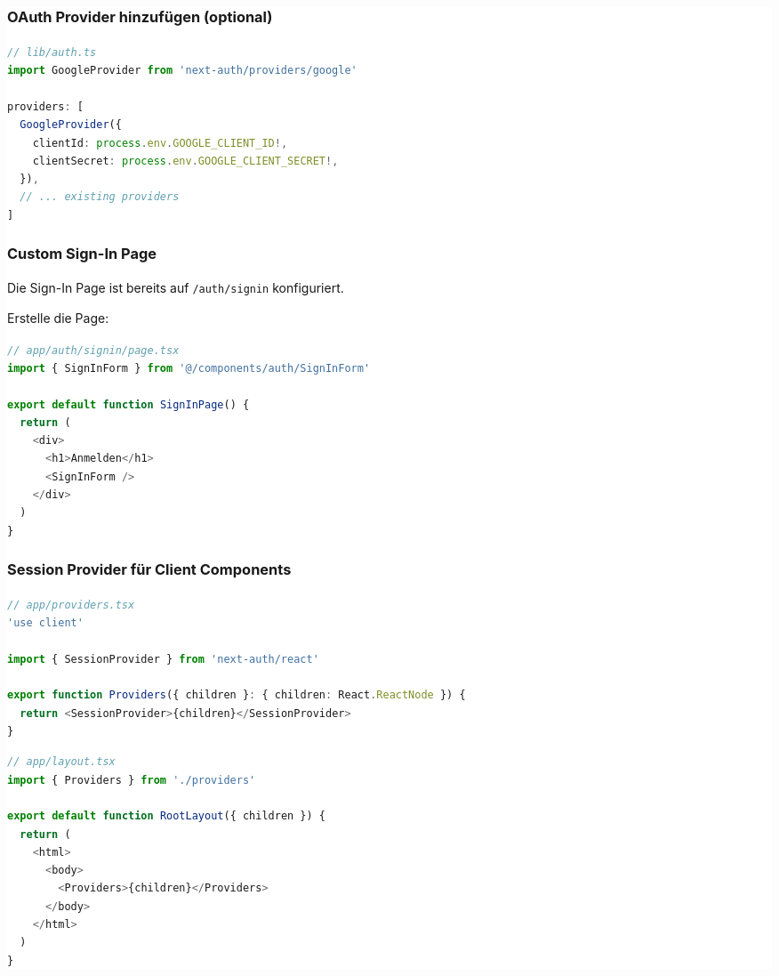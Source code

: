 ### OAuth Provider hinzufügen (optional)

```typescript
// lib/auth.ts
import GoogleProvider from 'next-auth/providers/google'

providers: [
  GoogleProvider({
    clientId: process.env.GOOGLE_CLIENT_ID!,
    clientSecret: process.env.GOOGLE_CLIENT_SECRET!,
  }),
  // ... existing providers
]
```

### Custom Sign-In Page

Die Sign-In Page ist bereits auf `/auth/signin` konfiguriert.

Erstelle die Page:
```typescript
// app/auth/signin/page.tsx
import { SignInForm } from '@/components/auth/SignInForm'

export default function SignInPage() {
  return (
    <div>
      <h1>Anmelden</h1>
      <SignInForm />
    </div>
  )
}
```

### Session Provider für Client Components

```typescript
// app/providers.tsx
'use client'

import { SessionProvider } from 'next-auth/react'

export function Providers({ children }: { children: React.ReactNode }) {
  return <SessionProvider>{children}</SessionProvider>
}
```

```typescript
// app/layout.tsx
import { Providers } from './providers'

export default function RootLayout({ children }) {
  return (
    <html>
      <body>
        <Providers>{children}</Providers>
      </body>
    </html>
  )
}
```

